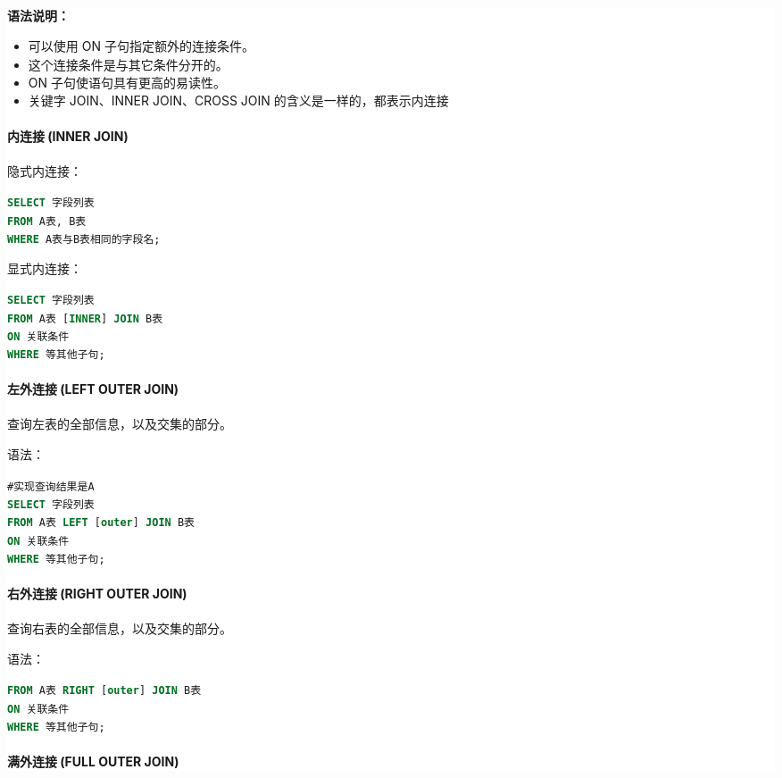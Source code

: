 **语法说明：**

- 可以使用 ON 子句指定额外的连接条件。
- 这个连接条件是与其它条件分开的。
- ON 子句使语句具有更高的易读性。
- 关键字 JOIN、INNER JOIN、CROSS JOIN 的含义是一样的，都表示内连接



#### 内连接 (INNER JOIN)

隐式内连接：

```sql
SELECT 字段列表
FROM A表, B表
WHERE A表与B表相同的字段名;
```

显式内连接：

```sql
SELECT 字段列表
FROM A表 [INNER] JOIN B表
ON 关联条件
WHERE 等其他子句;
```



#### 左外连接 (LEFT OUTER JOIN)

查询左表的全部信息，以及交集的部分。

语法：

```sql
#实现查询结果是A
SELECT 字段列表
FROM A表 LEFT [outer] JOIN B表
ON 关联条件
WHERE 等其他子句;
```



#### 右外连接 (RIGHT OUTER JOIN)

查询右表的全部信息，以及交集的部分。

语法：

```sql
FROM A表 RIGHT [outer] JOIN B表
ON 关联条件
WHERE 等其他子句;
```



#### 满外连接 (FULL OUTER JOIN)
